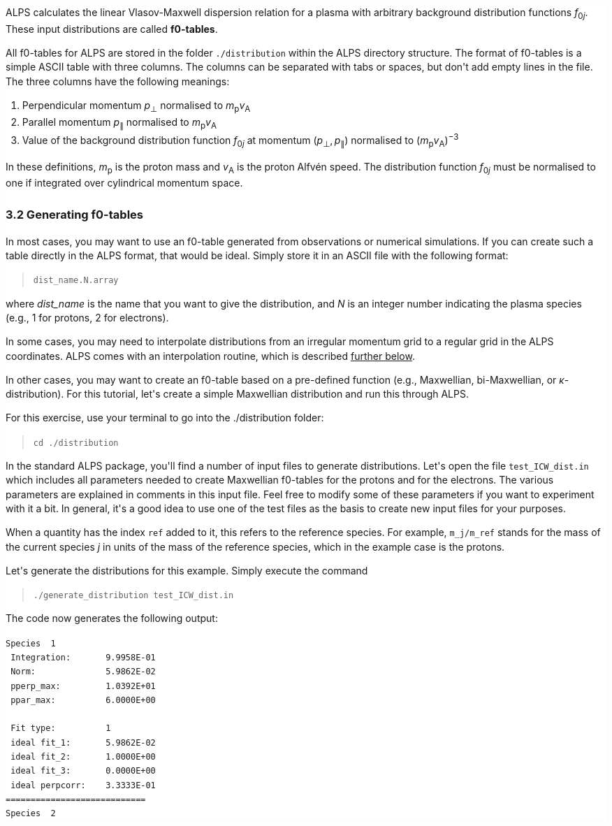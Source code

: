 ALPS calculates the linear Vlasov-Maxwell dispersion relation for a plasma with arbitrary background distribution functions $f_{0j}$. These input distributions are called **f0-tables**.

All f0-tables for ALPS are stored in the folder `./distribution` within the ALPS directory structure. The format of f0-tables is a simple ASCII table with three columns. The columns can be separated with tabs or spaces, but don't add empty lines in the file. The three columns have the following meanings:

1. Perpendicular momentum $p_{\perp}$ normalised to $m_{\mathrm p}v_{\mathrm A}$
2. Parallel momentum $p_{\parallel}$ normalised to $m_{\mathrm p}v_{\mathrm A}$
3. Value of the background distribution function $f_{0j}$ at momentum $(p_{\perp},p_{\parallel})$ normalised to $(m_{\mathrm p}v_{\mathrm A})^{-3}$

In these definitions, $m_{\mathrm p}$ is the proton mass and $v_{\mathrm A}$ is the proton Alfvén speed. The distribution function $f_{0j}$ must be normalised to one if integrated over cylindrical momentum space.

### 3.2 Generating f0-tables

In most cases, you may want to use an f0-table generated from observations or numerical simulations. If you can create such a table directly in the ALPS format, that would be ideal. Simply store it in an ASCII file with the following format:

>     dist_name.N.array

where *dist_name* is the name that you want to give the distribution, and *N* is an integer number indicating the plasma species (e.g., 1 for protons, 2 for electrons).

In some cases, you may need to interpolate distributions from an irregular momentum grid to a regular grid in the ALPS coordinates. ALPS comes with an interpolation routine, which is described [further below](#5-interpolation-of-input-distributions).

In other cases, you may want to create an f0-table based on a pre-defined function (e.g., Maxwellian, bi-Maxwellian, or $\kappa$-distribution). For this tutorial, let's create a simple Maxwellian distribution and run this through ALPS.

For this exercise, use your terminal to go into the ./distribution folder:

>     cd ./distribution

In the standard ALPS package, you'll find a number of input files to generate distributions. Let's open the file `test_ICW_dist.in` which includes all parameters needed to create Maxwellian f0-tables for the protons and for the electrons. The various parameters are explained in comments in this input file. Feel free to modify some of these parameters if you want to experiment with it a bit. In general, it's a good idea to use one of the test files as the basis to create new input files for your purposes.

When a quantity has the index `ref` added to it, this refers to the reference species. For example, `m_j/m_ref` stands for the mass of the current species *j* in units of the mass of the reference species, which in the example case is the protons.

Let's generate the distributions for this example. Simply execute the command

>     ./generate_distribution test_ICW_dist.in

The code now generates the following output:

```
Species  1
 Integration:       9.9958E-01
 Norm:              5.9862E-02
 pperp_max:         1.0392E+01
 ppar_max:          6.0000E+00

 Fit type:          1
 ideal fit_1:       5.9862E-02
 ideal fit_2:       1.0000E+00
 ideal fit_3:       0.0000E+00
 ideal perpcorr:    3.3333E-01
============================
Species  2
```